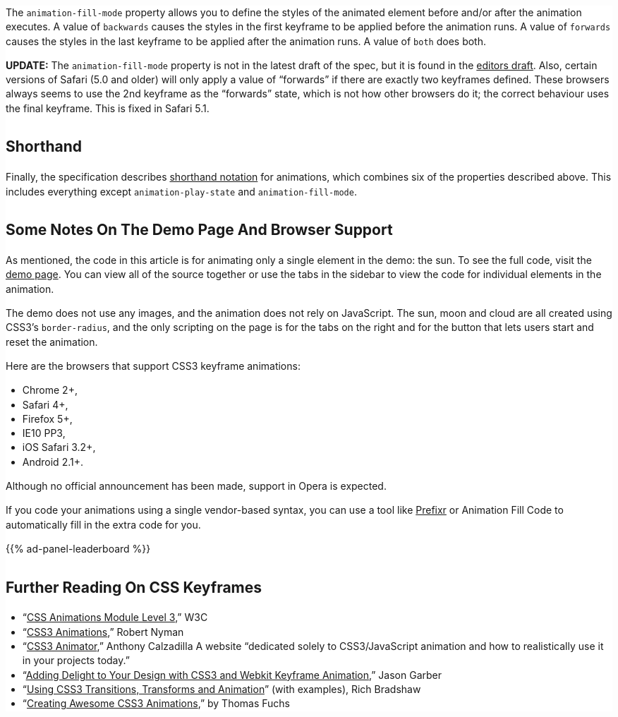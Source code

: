 The <code>animation-fill-mode</code> property allows you to define the styles of the animated element before and/or after the animation executes. A value of <code>backwards</code> causes the styles in the first keyframe to be applied before the animation runs. A value of <code>forwards</code> causes the styles in the last keyframe to be applied after the animation runs. A value of <code>both</code> does both.

**UPDATE:** The <code>animation-fill-mode</code> property is not in the latest draft of the spec, but it is found in the <a href="https://dev.w3.org/csswg/css3-animations/#the-animation-fill-mode-property-">editors draft</a>. Also, certain versions of Safari (5.0 and older) will only apply a value of “forwards” if there are exactly two keyframes defined. These browsers always seems to use the 2nd keyframe as the “forwards” state, which is not how other browsers do it; the correct behaviour uses the final keyframe. This is fixed in Safari 5.1.

## Shorthand

Finally, the specification describes <a href="https://www.w3.org/TR/css3-animations/#the-animation-shorthand-property-">shorthand notation</a> for animations, which combines six of the properties described above. This includes everything except <code>animation-play-state</code> and <code>animation-fill-mode</code>.

## Some Notes On The Demo Page And Browser Support

As mentioned, the code in this article is for animating only a single element in the demo: the sun. To see the full code, visit the <a href="https://www.impressivewebs.com/demo-files/css3-animated-scene/">demo page</a>. You can view all of the source together or use the tabs in the sidebar to view the code for individual elements in the animation.

The demo does not use any images, and the animation does not rely on JavaScript. The sun, moon and cloud are all created using CSS3’s <code>border-radius</code>, and the only scripting on the page is for the tabs on the right and for the button that lets users start and reset the animation.

Here are the browsers that support CSS3 keyframe animations:

*   Chrome 2+,
*   Safari 4+,
*   Firefox 5+,
*   IE10 PP3,
*   iOS Safari 3.2+,
*   Android 2.1+.

Although no official announcement has been made, support in Opera is expected.

If you code your animations using a single vendor-based syntax, you can use a tool like <a href="https://prefixr.com/">Prefixr</a> or Animation Fill Code to automatically fill in the extra code for you.

{{% ad-panel-leaderboard %}}

## Further Reading On CSS Keyframes

*   “[CSS Animations Module Level 3](https://www.w3.org/TR/css3-animations/),” W3C
*   “[CSS3 Animations](https://robertnyman.com/2010/05/06/css3-animations/),” Robert Nyman
*   “[CSS3 Animator](https://css3animator.com/),” Anthony Calzadilla A website “dedicated solely to CSS3/JavaScript animation and how to realistically use it in your projects today.”
*   “[Adding Delight to Your Design with CSS3 and Webkit Keyframe Animation](https://www.viget.com/inspire/adding-delight-to-your-design-with-css3-and-webkit-keyframe-animation/),” Jason Garber
*   “[Using CSS3 Transitions, Transforms and Animation](https://css3.bradshawenterprises.com/)” (with examples), Rich Bradshaw
*   “[Creating Awesome CSS3 Animations](https://mir.aculo.us/2010/08/27/creating-awesome-css3-animations/),” by Thomas Fuchs
